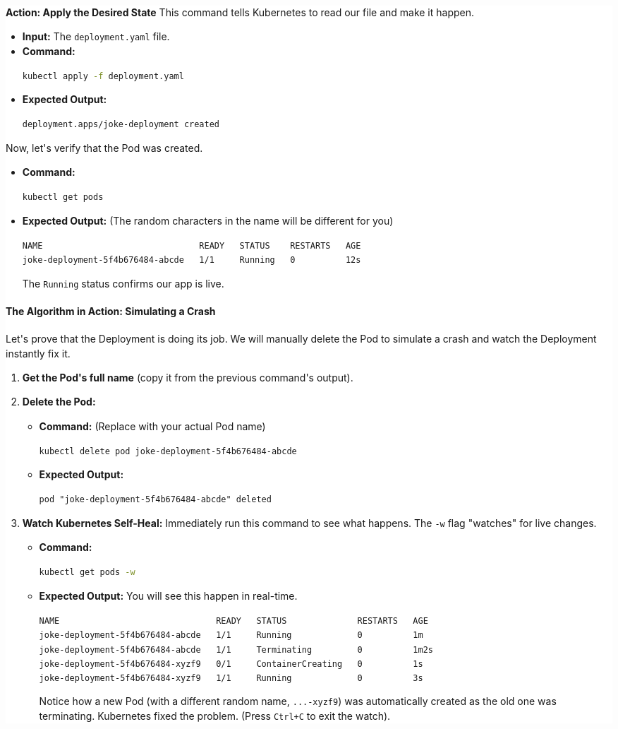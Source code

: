 **Action: Apply the Desired State**
This command tells Kubernetes to read our file and make it happen.

*   **Input:** The `deployment.yaml` file.
*   **Command:**
    ```bash
    kubectl apply -f deployment.yaml
    ```
*   **Expected Output:**
    ```
    deployment.apps/joke-deployment created
    ```

Now, let's verify that the Pod was created.

*   **Command:**
    ```bash
    kubectl get pods
    ```
*   **Expected Output:** (The random characters in the name will be different for you)
    ```
    NAME                               READY   STATUS    RESTARTS   AGE
    joke-deployment-5f4b676484-abcde   1/1     Running   0          12s
    ```
    The `Running` status confirms our app is live.

#### The Algorithm in Action: Simulating a Crash

Let's prove that the Deployment is doing its job. We will manually delete the Pod to simulate a crash and watch the Deployment instantly fix it.

1.  **Get the Pod's full name** (copy it from the previous command's output).

2.  **Delete the Pod:**
    *   **Command:** (Replace with your actual Pod name)
        ```bash
        kubectl delete pod joke-deployment-5f4b676484-abcde
        ```
    *   **Expected Output:**
        ```
        pod "joke-deployment-5f4b676484-abcde" deleted
        ```

3.  **Watch Kubernetes Self-Heal:** Immediately run this command to see what happens. The `-w` flag "watches" for live changes.
    *   **Command:**
        ```bash
        kubectl get pods -w
        ```
    *   **Expected Output:** You will see this happen in real-time.
        ```
        NAME                               READY   STATUS              RESTARTS   AGE
        joke-deployment-5f4b676484-abcde   1/1     Running             0          1m
        joke-deployment-5f4b676484-abcde   1/1     Terminating         0          1m2s
        joke-deployment-5f4b676484-xyzf9   0/1     ContainerCreating   0          1s
        joke-deployment-5f4b676484-xyzf9   1/1     Running             0          3s
        ```
        Notice how a new Pod (with a different random name, `...-xyzf9`) was automatically created as the old one was terminating. Kubernetes fixed the problem. (Press `Ctrl+C` to exit the watch).
